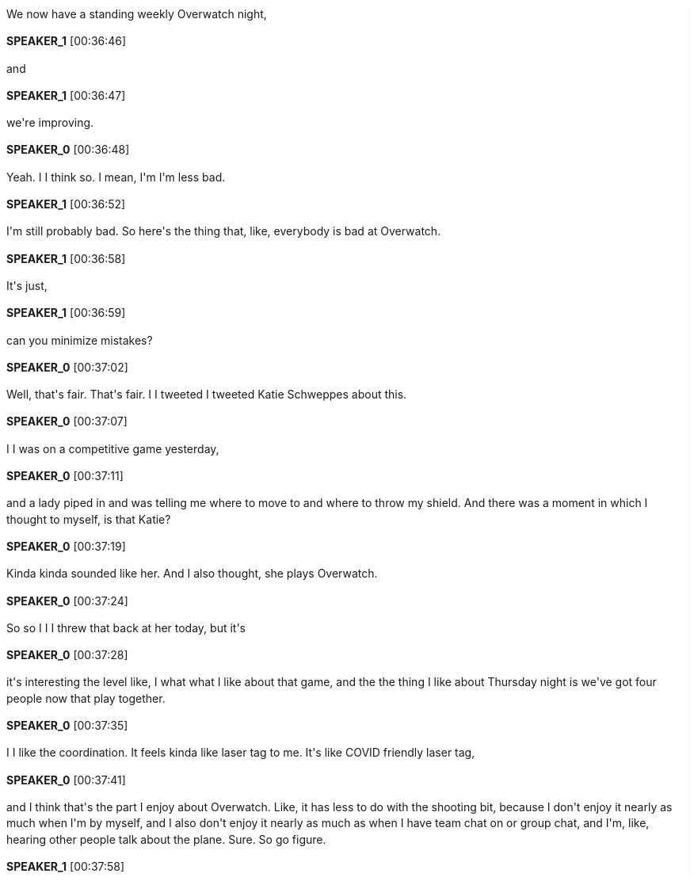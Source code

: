 We now have a standing weekly Overwatch night,

**SPEAKER_1** [00:36:46]

and

**SPEAKER_1** [00:36:47]

we're improving.

**SPEAKER_0** [00:36:48]

Yeah. I I think so. I mean, I'm I'm less bad.

**SPEAKER_1** [00:36:52]

I'm still probably bad. So here's the thing that, like, everybody is bad at Overwatch.

**SPEAKER_1** [00:36:58]

It's just,

**SPEAKER_1** [00:36:59]

can you minimize mistakes?

**SPEAKER_0** [00:37:02]

Well, that's fair. That's fair. I I tweeted I tweeted Katie Schweppes about this.

**SPEAKER_0** [00:37:07]

I I was on a competitive game yesterday,

**SPEAKER_0** [00:37:11]

and a lady piped in and was telling me where to move to and where to throw my shield. And there was a moment in which I thought to myself, is that Katie?

**SPEAKER_0** [00:37:19]

Kinda kinda sounded like her. And I also thought, she plays Overwatch.

**SPEAKER_0** [00:37:24]

So so I I I threw that back at her today, but it's

**SPEAKER_0** [00:37:28]

it's interesting the level like, I what what I like about that game, and the the thing I like about Thursday night is we've got four people now that play together.

**SPEAKER_0** [00:37:35]

I I like the coordination. It feels kinda like laser tag to me. It's like COVID friendly laser tag,

**SPEAKER_0** [00:37:41]

and I think that's the part I enjoy about Overwatch. Like, it has less to do with the shooting bit, because I don't enjoy it nearly as much when I'm by myself, and I also don't enjoy it nearly as much as when I have team chat on or group chat, and I'm, like, hearing other people talk about the plane. Sure. So go figure.

**SPEAKER_1** [00:37:58]
